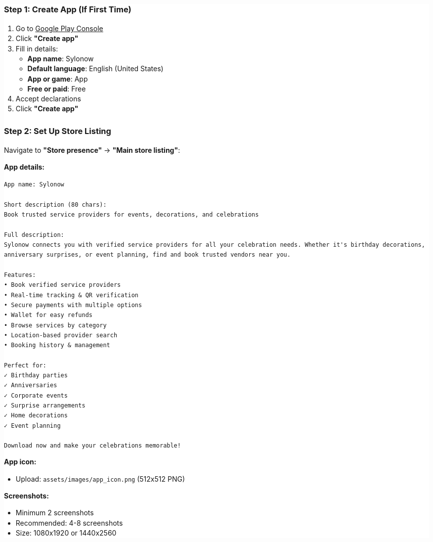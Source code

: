 ### Step 1: Create App (If First Time)

1. Go to [Google Play Console](https://play.google.com/console)
2. Click **"Create app"**
3. Fill in details:
   - **App name**: Sylonow
   - **Default language**: English (United States)
   - **App or game**: App
   - **Free or paid**: Free
4. Accept declarations
5. Click **"Create app"**

### Step 2: Set Up Store Listing

Navigate to **"Store presence"** → **"Main store listing"**:

**App details:**
```
App name: Sylonow

Short description (80 chars):
Book trusted service providers for events, decorations, and celebrations

Full description:
Sylonow connects you with verified service providers for all your celebration needs. Whether it's birthday decorations, anniversary surprises, or event planning, find and book trusted vendors near you.

Features:
• Book verified service providers
• Real-time tracking & QR verification
• Secure payments with multiple options
• Wallet for easy refunds
• Browse services by category
• Location-based provider search
• Booking history & management

Perfect for:
✓ Birthday parties
✓ Anniversaries
✓ Corporate events
✓ Surprise arrangements
✓ Home decorations
✓ Event planning

Download now and make your celebrations memorable!
```

**App icon:**
- Upload: `assets/images/app_icon.png` (512x512 PNG)

**Screenshots:**
- Minimum 2 screenshots
- Recommended: 4-8 screenshots
- Size: 1080x1920 or 1440x2560
